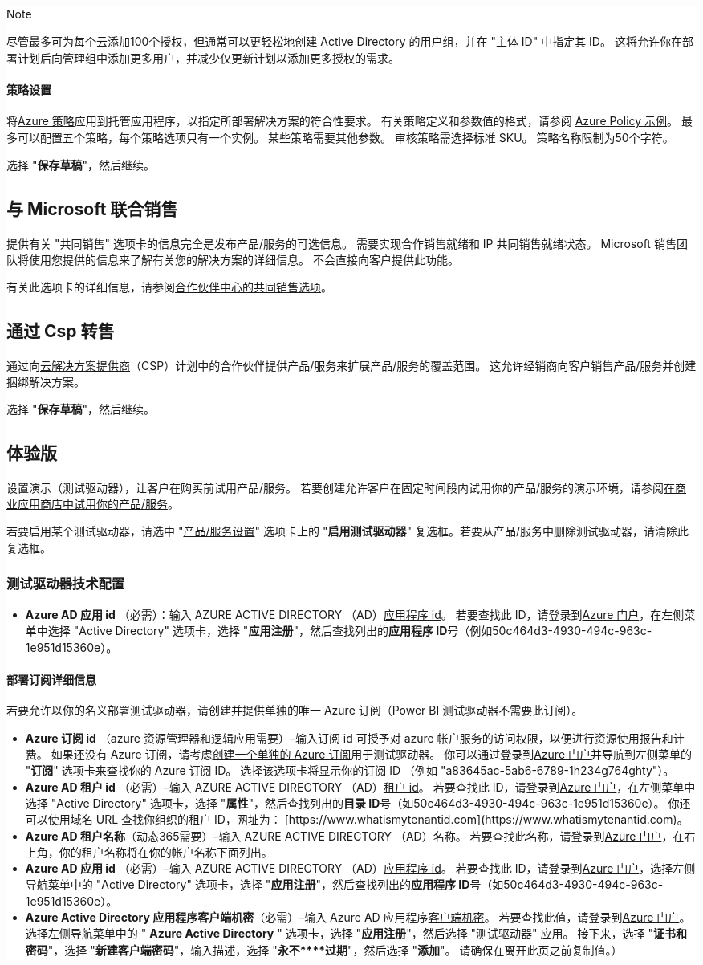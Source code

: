 >[!Note]
>尽管最多可为每个云添加100个授权，但通常可以更轻松地创建 Active Directory 的用户组，并在 "主体 ID" 中指定其 ID。 这将允许你在部署计划后向管理组中添加更多用户，并减少仅更新计划以添加更多授权的需求。

#### <a name="policy-settings"></a>策略设置

将[Azure 策略](https://docs.microsoft.com/azure/governance/policy/overview)应用到托管应用程序，以指定所部署解决方案的符合性要求。 有关策略定义和参数值的格式，请参阅 [Azure Policy 示例](https://docs.microsoft.com/azure/governance/policy/samples/index)。 最多可以配置五个策略，每个策略选项只有一个实例。 某些策略需要其他参数。 审核策略需选择标准 SKU。 策略名称限制为50个字符。

选择 "**保存草稿**"，然后继续。

## <a name="co-sell-with-microsoft"></a>与 Microsoft 联合销售

提供有关 "共同销售" 选项卡的信息完全是发布产品/服务的可选信息。 需要实现合作销售就绪和 IP 共同销售就绪状态。 Microsoft 销售团队将使用您提供的信息来了解有关您的解决方案的详细信息。 不会直接向客户提供此功能。

有关此选项卡的详细信息，请参阅[合作伙伴中心的共同销售选项](https://docs.microsoft.com/azure/marketplace/partner-center-portal/commercial-marketplace-co-sell)。

## <a name="resell-through-csps"></a>通过 Csp 转售

通过向[云解决方案提供商](https://azure.microsoft.com/offers/ms-azr-0145p/)（CSP）计划中的合作伙伴提供产品/服务来扩展产品/服务的覆盖范围。 这允许经销商向客户销售产品/服务并创建捆绑解决方案。

选择 "**保存草稿**"，然后继续。

## <a name="test-drive"></a>体验版

设置演示（测试驱动器），让客户在购买前试用产品/服务。 若要创建允许客户在固定时间段内试用你的产品/服务的演示环境，请参阅[在商业应用商店中试用你的产品/服务](https://docs.microsoft.com/azure/marketplace/partner-center-portal/test-drive)。

若要启用某个测试驱动器，请选中 "[产品/服务设置](#test-drive)" 选项卡上的 "**启用测试驱动器**" 复选框。若要从产品/服务中删除测试驱动器，请清除此复选框。

### <a name="test-drive-technical-configuration"></a>测试驱动器技术配置

- **Azure AD 应用 id** （必需）：输入 AZURE ACTIVE DIRECTORY （AD）[应用程序 id](https://docs.microsoft.com/azure/active-directory/develop/howto-create-service-principal-portal#get-values-for-signing-in)。 若要查找此 ID，请登录到[Azure 门户](https://portal.azure.com/)，在左侧菜单中选择 "Active Directory" 选项卡，选择 "**应用注册**"，然后查找列出的**应用程序 ID**号（例如50c464d3-4930-494c-963c-1e951d15360e）。

#### <a name="deployment-subscription-details"></a>部署订阅详细信息

若要允许以你的名义部署测试驱动器，请创建并提供单独的唯一 Azure 订阅（Power BI 测试驱动器不需要此订阅）。

* **Azure 订阅 id** （azure 资源管理器和逻辑应用需要）–输入订阅 id 可授予对 azure 帐户服务的访问权限，以便进行资源使用报告和计费。 如果还没有 Azure 订阅，请考虑[创建一个单独的 Azure 订阅](https://docs.microsoft.com/azure/billing/billing-create-subscription)用于测试驱动器。 你可以通过登录到[Azure 门户](https://portal.azure.com/)并导航到左侧菜单的 "**订阅**" 选项卡来查找你的 Azure 订阅 ID。 选择该选项卡将显示你的订阅 ID （例如 "a83645ac-5ab6-6789-1h234g764ghty"）。
* **Azure AD 租户 id** （必需）–输入 AZURE ACTIVE DIRECTORY （AD）[租户 id](https://docs.microsoft.com/azure/active-directory/develop/howto-create-service-principal-portal#get-values-for-signing-in)。 若要查找此 ID，请登录到[Azure 门户](https://portal.azure.com/)，在左侧菜单中选择 "Active Directory" 选项卡，选择 "**属性**"，然后查找列出的**目录 ID**号（如50c464d3-4930-494c-963c-1e951d15360e）。 你还可以使用域名 URL 查找你组织的租户 ID，网址为： [https://www.whatismytenantid.com](https://www.whatismytenantid.com)。
* **Azure AD 租户名称**（动态365需要）–输入 AZURE ACTIVE DIRECTORY （AD）名称。 若要查找此名称，请登录到[Azure 门户](https://portal.azure.com/)，在右上角，你的租户名称将在你的帐户名称下面列出。
* **Azure AD 应用 id** （必需）–输入 AZURE ACTIVE DIRECTORY （AD）[应用程序 id](https://docs.microsoft.com/azure/active-directory/develop/howto-create-service-principal-portal#get-values-for-signing-in)。 若要查找此 ID，请登录到[Azure 门户](https://portal.azure.com/)，选择左侧导航菜单中的 "Active Directory" 选项卡，选择 "**应用注册**"，然后查找列出的**应用程序 ID**号（如50c464d3-4930-494c-963c-1e951d15360e）。
* **Azure Active Directory 应用程序客户端机密**（必需）–输入 Azure AD 应用程序[客户端机密](https://docs.microsoft.com/azure/active-directory/develop/howto-create-service-principal-portal#certificates-and-secrets)。 若要查找此值，请登录到[Azure 门户](https://portal.azure.com/)。 选择左侧导航菜单中的 " **Azure Active Directory** " 选项卡，选择 "**应用注册**"，然后选择 "测试驱动器" 应用。 接下来，选择 "**证书和密码**"，选择 "**新建客户端密码**"，输入描述，选择 "**永不****过期**"，然后选择 "**添加**"。 请确保在离开此页之前复制值。）
